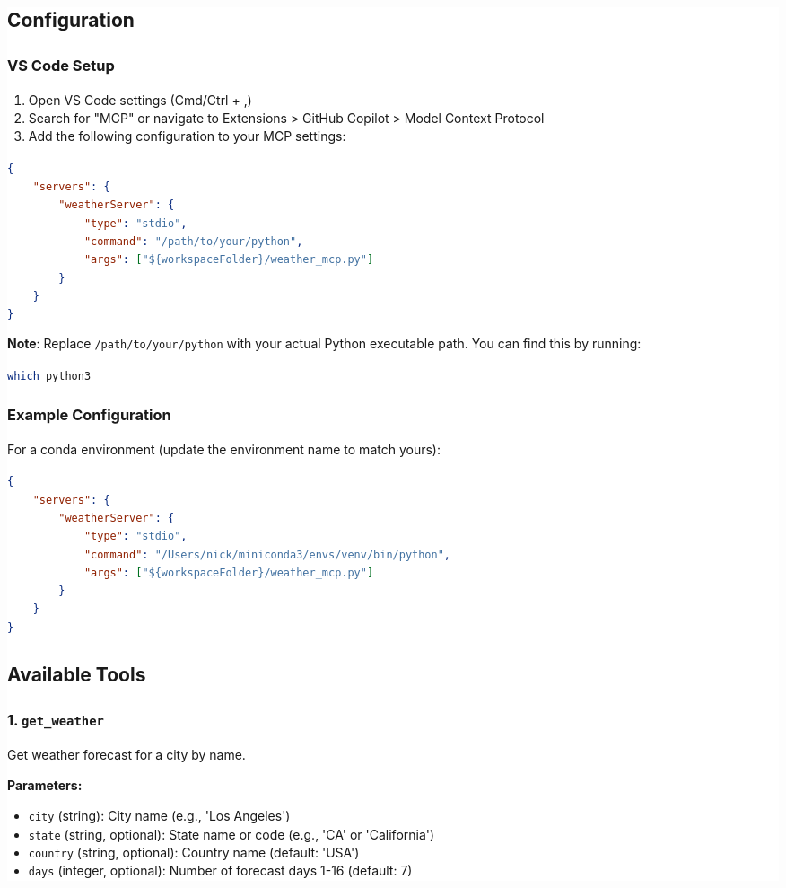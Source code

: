 ## Configuration

### VS Code Setup

1. Open VS Code settings (Cmd/Ctrl + ,)
2. Search for "MCP" or navigate to Extensions > GitHub Copilot > Model Context Protocol
3. Add the following configuration to your MCP settings:

```json
{
    "servers": {
        "weatherServer": {
            "type": "stdio",
            "command": "/path/to/your/python",
            "args": ["${workspaceFolder}/weather_mcp.py"]
        }
    }
}
```

**Note**: Replace `/path/to/your/python` with your actual Python executable path. You can find this by running:
```bash
which python3
```

### Example Configuration

For a conda environment (update the environment name to match yours):
```json
{
    "servers": {
        "weatherServer": {
            "type": "stdio",
            "command": "/Users/nick/miniconda3/envs/venv/bin/python",
            "args": ["${workspaceFolder}/weather_mcp.py"]
        }
    }
}
```

## Available Tools

### 1. `get_weather`
Get weather forecast for a city by name.

**Parameters:**
- `city` (string): City name (e.g., 'Los Angeles')
- `state` (string, optional): State name or code (e.g., 'CA' or 'California')
- `country` (string, optional): Country name (default: 'USA')
- `days` (integer, optional): Number of forecast days 1-16 (default: 7)
